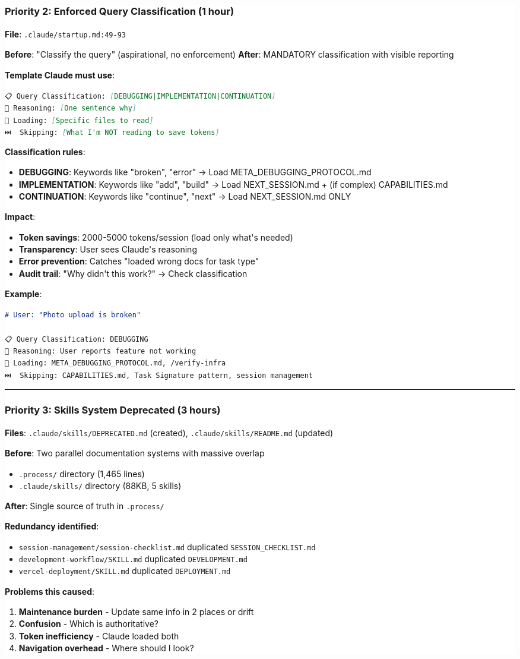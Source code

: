
### Priority 2: Enforced Query Classification (1 hour)

**File**: `.claude/startup.md:49-93`

**Before**: "Classify the query" (aspirational, no enforcement)
**After**: MANDATORY classification with visible reporting

**Template Claude must use**:
```markdown
📋 Query Classification: [DEBUGGING|IMPLEMENTATION|CONTINUATION]
📝 Reasoning: [One sentence why]
📖 Loading: [Specific files to read]
⏭️  Skipping: [What I'm NOT reading to save tokens]
```

**Classification rules**:
- **DEBUGGING**: Keywords like "broken", "error" → Load META_DEBUGGING_PROTOCOL.md
- **IMPLEMENTATION**: Keywords like "add", "build" → Load NEXT_SESSION.md + (if complex) CAPABILITIES.md
- **CONTINUATION**: Keywords like "continue", "next" → Load NEXT_SESSION.md ONLY

**Impact**:
- **Token savings**: 2000-5000 tokens/session (load only what's needed)
- **Transparency**: User sees Claude's reasoning
- **Error prevention**: Catches "loaded wrong docs for task type"
- **Audit trail**: "Why didn't this work?" → Check classification

**Example**:
```markdown
# User: "Photo upload is broken"

📋 Query Classification: DEBUGGING
📝 Reasoning: User reports feature not working
📖 Loading: META_DEBUGGING_PROTOCOL.md, /verify-infra
⏭️  Skipping: CAPABILITIES.md, Task Signature pattern, session management
```

---

### Priority 3: Skills System Deprecated (3 hours)

**Files**: `.claude/skills/DEPRECATED.md` (created), `.claude/skills/README.md` (updated)

**Before**: Two parallel documentation systems with massive overlap
- `.process/` directory (1,465 lines)
- `.claude/skills/` directory (88KB, 5 skills)

**After**: Single source of truth in `.process/`

**Redundancy identified**:
- `session-management/session-checklist.md` duplicated `SESSION_CHECKLIST.md`
- `development-workflow/SKILL.md` duplicated `DEVELOPMENT.md`
- `vercel-deployment/SKILL.md` duplicated `DEPLOYMENT.md`

**Problems this caused**:
1. **Maintenance burden** - Update same info in 2 places or drift
2. **Confusion** - Which is authoritative?
3. **Token inefficiency** - Claude loaded both
4. **Navigation overhead** - Where should I look?
